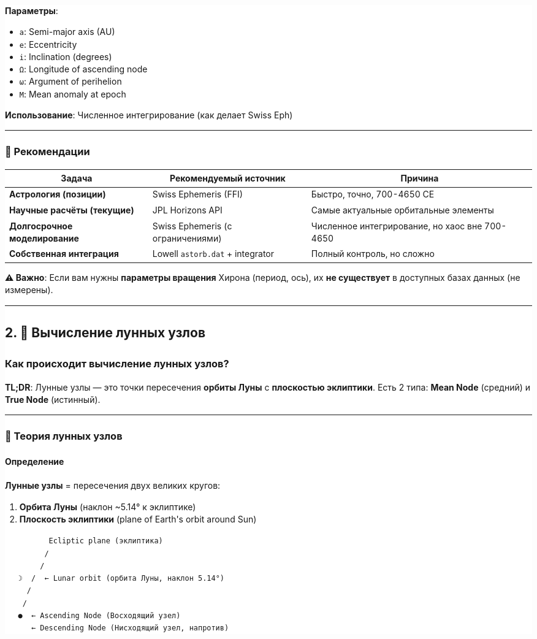 **Параметры**:
- `a`: Semi-major axis (AU)
- `e`: Eccentricity
- `i`: Inclination (degrees)
- `Ω`: Longitude of ascending node
- `ω`: Argument of perihelion
- `M`: Mean anomaly at epoch

**Использование**: Численное интегрирование (как делает Swiss Eph)

---

### 🎯 Рекомендации

| Задача                          | Рекомендуемый источник           | Причина                                    |
|---------------------------------|----------------------------------|--------------------------------------------|
| **Астрология (позиции)**        | Swiss Ephemeris (FFI)            | Быстро, точно, 700-4650 CE                 |
| **Научные расчёты (текущие)**   | JPL Horizons API                 | Самые актуальные орбитальные элементы      |
| **Долгосрочное моделирование**  | Swiss Ephemeris (с ограничениями)| Численное интегрирование, но хаос вне 700-4650 |
| **Собственная интеграция**      | Lowell `astorb.dat` + integrator | Полный контроль, но сложно                 |

**⚠️ Важно**: Если вам нужны **параметры вращения** Хирона (период, ось), их **не существует** в доступных базах данных (не измерены).

---

## 2. 🌙 Вычисление лунных узлов

### Как происходит вычисление лунных узлов?

**TL;DR**: Лунные узлы — это точки пересечения **орбиты Луны** с **плоскостью эклиптики**. Есть 2 типа: **Mean Node** (средний) и **True Node** (истинный).

---

### 📐 Теория лунных узлов

#### Определение

**Лунные узлы** = пересечения двух великих кругов:
1. **Орбита Луны** (наклон ~5.14° к эклиптике)
2. **Плоскость эклиптики** (plane of Earth's orbit around Sun)

```
          Ecliptic plane (эклиптика)
         /
        /
   ☽  /  ← Lunar orbit (орбита Луны, наклон 5.14°)
     /
    /
   ●  ← Ascending Node (Восходящий узел)
      ← Descending Node (Нисходящий узел, напротив)
```
